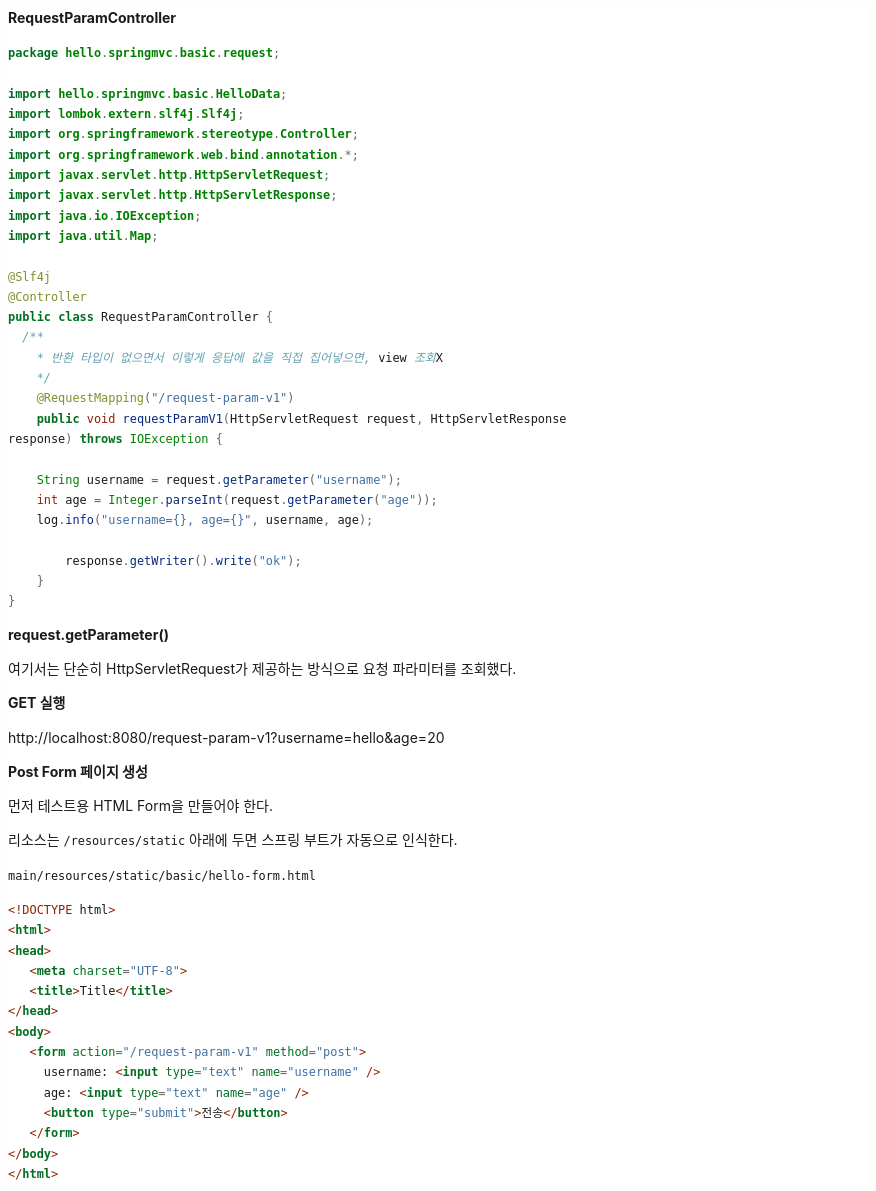 
**RequestParamController**

```java
package hello.springmvc.basic.request;

import hello.springmvc.basic.HelloData;
import lombok.extern.slf4j.Slf4j;
import org.springframework.stereotype.Controller;
import org.springframework.web.bind.annotation.*;
import javax.servlet.http.HttpServletRequest;
import javax.servlet.http.HttpServletResponse;
import java.io.IOException;
import java.util.Map;

@Slf4j
@Controller
public class RequestParamController {
  /**
 	* 반환 타입이 없으면서 이렇게 응답에 값을 직접 집어넣으면, view 조회X
 	*/
 	@RequestMapping("/request-param-v1")
 	public void requestParamV1(HttpServletRequest request, HttpServletResponse 
response) throws IOException {
    
    String username = request.getParameter("username"); 
    int age = Integer.parseInt(request.getParameter("age"));
    log.info("username={}, age={}", username, age);
    
 		response.getWriter().write("ok");
 	}
}
```

**request.getParameter()**

여기서는 단순히 HttpServletRequest가 제공하는 방식으로 요청 파라미터를 조회했다.



**GET 실행** 

http://localhost:8080/request-param-v1?username=hello&age=20



**Post Form 페이지 생성**

먼저 테스트용 HTML Form을 만들어야 한다.

리소스는 `/resources/static` 아래에 두면 스프링 부트가 자동으로 인식한다.

`main/resources/static/basic/hello-form.html`

```html
<!DOCTYPE html>
<html>
<head>
   <meta charset="UTF-8">
   <title>Title</title>
</head>
<body>
   <form action="/request-param-v1" method="post">
     username: <input type="text" name="username" />
     age: <input type="text" name="age" />
     <button type="submit">전송</button>
   </form>
</body>
</html>
```
